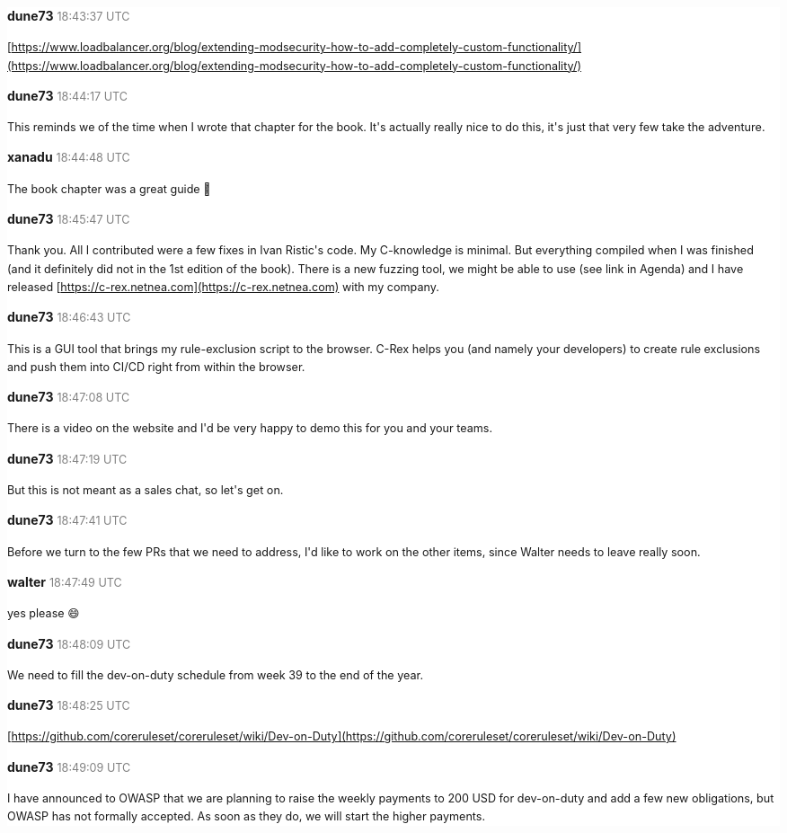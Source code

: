 **dune73** <span style="color: grey; font-size: 90%;">18:43:37 UTC</span>

<span style="font-size: 90%;">[https://www.loadbalancer.org/blog/extending-modsecurity-how-to-add-completely-custom-functionality/](https://www.loadbalancer.org/blog/extending-modsecurity-how-to-add-completely-custom-functionality/)</span>

**dune73** <span style="color: grey; font-size: 90%;">18:44:17 UTC</span>

<span style="font-size: 90%;">This reminds we of the time when I wrote that chapter for the book. It's actually really nice to do this, it's just that very few take the adventure.</span>

**xanadu** <span style="color: grey; font-size: 90%;">18:44:48 UTC</span>

<span style="font-size: 90%;">The book chapter was a great guide :slightly_smiling_face:</span>

**dune73** <span style="color: grey; font-size: 90%;">18:45:47 UTC</span>

<span style="font-size: 90%;">Thank you. All I contributed were a few fixes in Ivan Ristic's code. My C-knowledge is minimal. But everything compiled when I was finished (and it definitely did not in the 1st edition of the book).
There is a new fuzzing tool, we might be able to use (see link in Agenda) and I have released [https://c-rex.netnea.com](https://c-rex.netnea.com) with my company.</span>

**dune73** <span style="color: grey; font-size: 90%;">18:46:43 UTC</span>

<span style="font-size: 90%;">This is a GUI tool that brings my rule-exclusion script to the browser. C-Rex helps you (and namely your developers) to create rule exclusions and push them into CI/CD right from within the browser.</span>

**dune73** <span style="color: grey; font-size: 90%;">18:47:08 UTC</span>

<span style="font-size: 90%;">There is a video on the website and I'd be very happy to demo this for you and your teams.</span>

**dune73** <span style="color: grey; font-size: 90%;">18:47:19 UTC</span>

<span style="font-size: 90%;">But this is not meant as a sales chat, so let's get on.</span>

**dune73** <span style="color: grey; font-size: 90%;">18:47:41 UTC</span>

<span style="font-size: 90%;">Before we turn to the few PRs that we need to address, I'd like to work on the other items, since Walter needs to leave really soon.</span>

**walter** <span style="color: grey; font-size: 90%;">18:47:49 UTC</span>

<span style="font-size: 90%;">yes please :smile:</span>

**dune73** <span style="color: grey; font-size: 90%;">18:48:09 UTC</span>

<span style="font-size: 90%;">We need to fill the dev-on-duty schedule from week 39 to the end of the year.</span>

**dune73** <span style="color: grey; font-size: 90%;">18:48:25 UTC</span>

<span style="font-size: 90%;">[https://github.com/coreruleset/coreruleset/wiki/Dev-on-Duty](https://github.com/coreruleset/coreruleset/wiki/Dev-on-Duty)</span>

**dune73** <span style="color: grey; font-size: 90%;">18:49:09 UTC</span>

<span style="font-size: 90%;">I have announced to OWASP that we are planning to raise the weekly payments to 200 USD for dev-on-duty and add a few new obligations, but OWASP has not formally accepted. As soon as they do, we will start the higher payments.</span>
